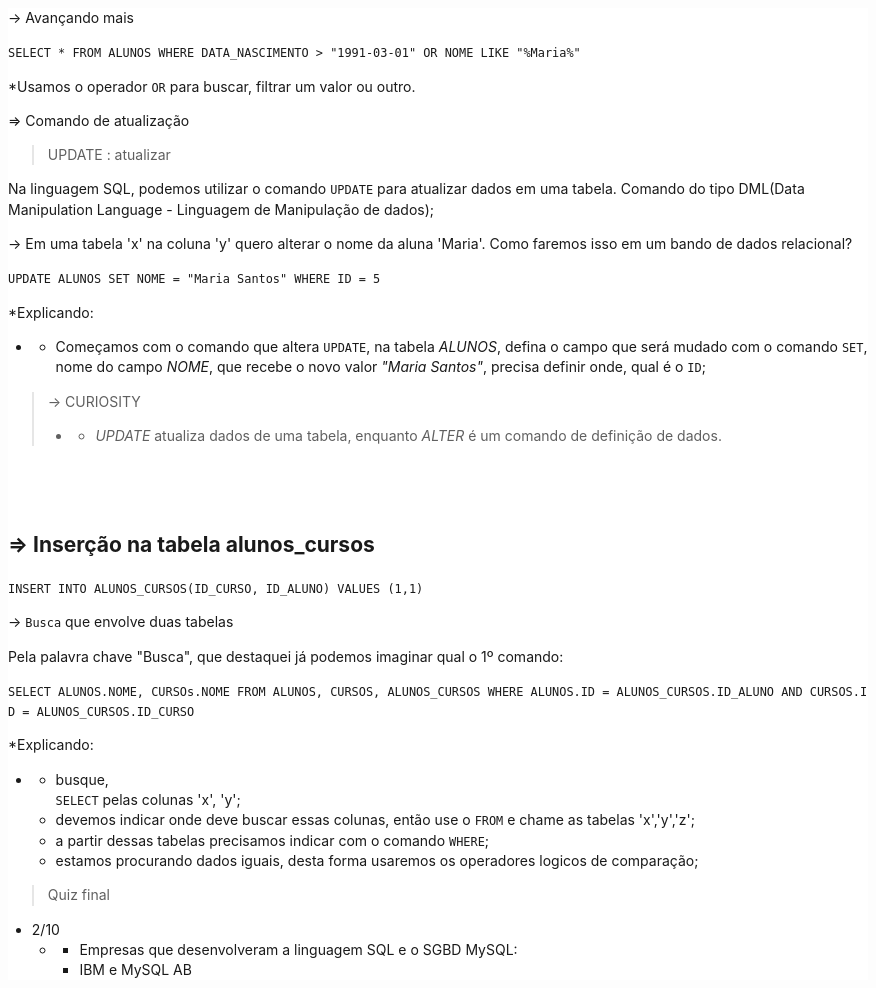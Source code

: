 -> Avançando mais

    SELECT * FROM ALUNOS WHERE DATA_NASCIMENTO > "1991-03-01" OR NOME LIKE "%Maria%"

*Usamos o operador `OR` para buscar, filtrar um valor ou outro.


=> Comando de atualização

> UPDATE : atualizar

Na linguagem SQL, podemos utilizar o comando `UPDATE` para atualizar dados em uma tabela.
Comando do tipo DML(Data Manipulation Language - Linguagem de Manipulação de dados);

-> Em uma tabela 'x' na coluna 'y' quero alterar o nome da aluna 'Maria'. Como faremos isso em um bando de dados relacional?

    UPDATE ALUNOS SET NOME = "Maria Santos" WHERE ID = 5

*Explicando:
- - Começamos com o comando que altera `UPDATE`, na tabela _ALUNOS_, defina o campo que será mudado com o comando `SET`, nome do campo _NOME_, que recebe o novo valor _"Maria Santos"_, precisa definir onde, qual é o `ID`;
    
> -> CURIOSITY
>- - _UPDATE_ atualiza dados de uma tabela, enquanto _ALTER_ é um comando de definição de dados.
<br>
<br>

=> Inserção na tabela alunos_cursos
-

    INSERT INTO ALUNOS_CURSOS(ID_CURSO, ID_ALUNO) VALUES (1,1) 

-> `Busca` que envolve duas tabelas

Pela palavra chave "Busca", que destaquei já podemos imaginar qual o 1º comando:

    SELECT ALUNOS.NOME, CURSOs.NOME FROM ALUNOS, CURSOS, ALUNOS_CURSOS WHERE ALUNOS.ID = ALUNOS_CURSOS.ID_ALUNO AND CURSOS.ID = ALUNOS_CURSOS.ID_CURSO

*Explicando:
- - busque, <br>`SELECT` pelas colunas 'x', 'y';
  - devemos indicar onde deve buscar essas colunas, então use o `FROM` e chame as tabelas 'x','y','z';
  - a partir dessas tabelas precisamos indicar com o comando `WHERE`;
  - estamos procurando dados iguais, desta forma usaremos os operadores logicos de comparação;


> Quiz final

- 2/10
  - - Empresas que desenvolveram a linguagem SQL e o SGBD MySQL:
    - IBM e MySQL AB
